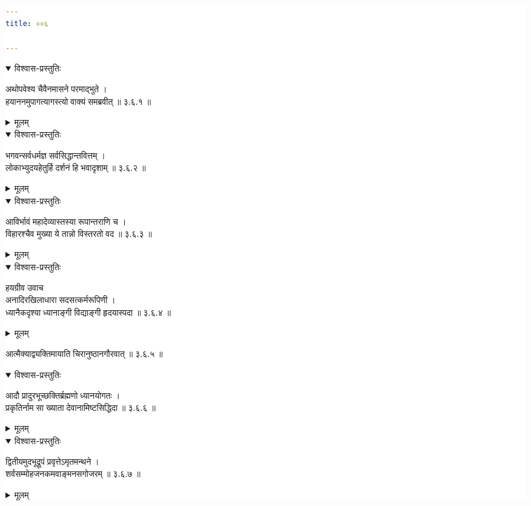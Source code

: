 ```yaml
---
title: ००६

---
```


<details open><summary>विश्वास-प्रस्तुतिः</summary>

अथोपवेश्य चैवैनमासने परमाद्भुते ।  
हयाननमुपागत्यागस्त्यो वाक्यं समब्रवीत् ॥ ३.६.१ ॥
</details>

<details><summary>मूलम्</summary></details>
  

<details open><summary>विश्वास-प्रस्तुतिः</summary>

भगवन्सर्वधर्मज्ञ सर्वसिद्धान्तवित्तम् ।  
लोकाभ्युदयहेतुर्हि दर्शनं हि भवादृशाम् ॥ ३.६.२ ॥
</details>

<details><summary>मूलम्</summary></details>
  

<details open><summary>विश्वास-प्रस्तुतिः</summary>

आविर्भावं महादेव्यास्तस्या रूपान्तराणि च ।  
विहारश्चैव मुख्या ये तान्नो विस्तरतो वद ॥ ३.६.३ ॥
</details>

<details><summary>मूलम्</summary></details>
  

<details open><summary>विश्वास-प्रस्तुतिः</summary>

हयग्रीव उवाच  
अनादिरखिलाधारा सदसत्कर्मरूपिणी ।  
ध्यानैकदृश्या ध्यानाङ्गी विद्याङ्गी हृदयास्पदा ॥ ३.६.४ ॥
</details>

<details><summary>मूलम्</summary></details>
  
आत्मैक्याद्व्यक्तिमायाति चिरानुष्ठानगौरवात् ॥ ३.६.५ ॥  
  

<details open><summary>विश्वास-प्रस्तुतिः</summary>

आदौ प्रादुरभूच्छक्तिर्ब्रह्मणो ध्यानयोगतः ।  
प्रकृतिर्नाम सा ख्याता देवानामिष्टसिद्धिदा ॥ ३.६.६ ॥
</details>

<details><summary>मूलम्</summary></details>
  

<details open><summary>विश्वास-प्रस्तुतिः</summary>

द्वितीयमुदभूद्रूपं प्रवृत्तेऽमृतमन्थने ।  
शर्वसम्मोहजनकमवाङ्मनसगोजरम् ॥ ३.६.७ ॥
</details>

<details><summary>मूलम्</summary></details>
  